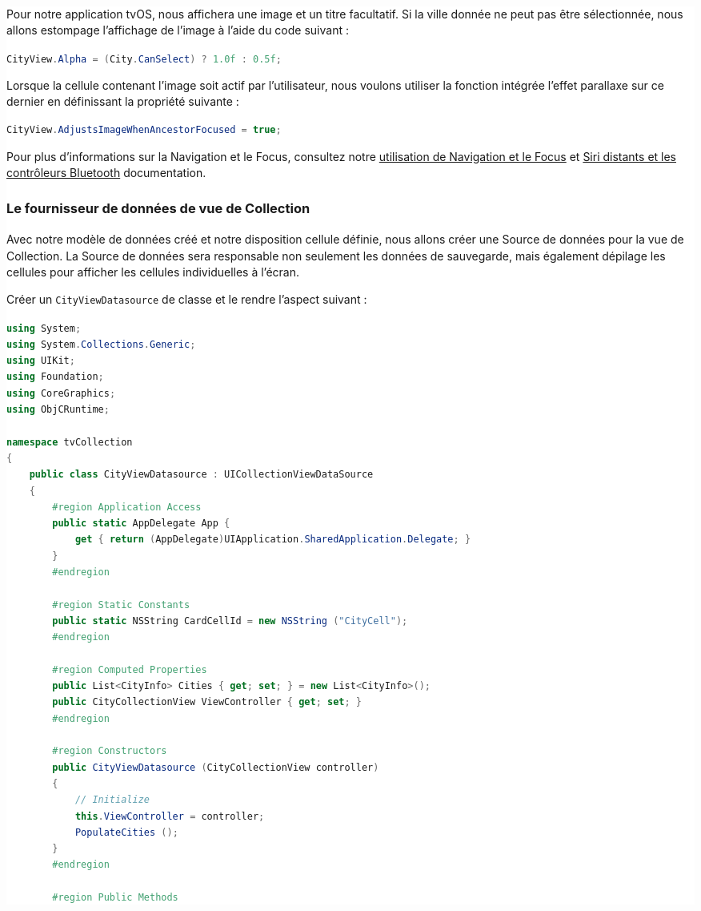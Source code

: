 Pour notre application tvOS, nous affichera une image et un titre facultatif. Si la ville donnée ne peut pas être sélectionnée, nous allons estompage l’affichage de l’image à l’aide du code suivant :

```csharp
CityView.Alpha = (City.CanSelect) ? 1.0f : 0.5f;
```

Lorsque la cellule contenant l’image soit actif par l’utilisateur, nous voulons utiliser la fonction intégrée l’effet parallaxe sur ce dernier en définissant la propriété suivante :

```csharp
CityView.AdjustsImageWhenAncestorFocused = true;
```

Pour plus d’informations sur la Navigation et le Focus, consultez notre [utilisation de Navigation et le Focus](~/ios/tvos/app-fundamentals/navigation-focus.md) et [Siri distants et les contrôleurs Bluetooth](~/ios/tvos/platform/remote-bluetooth.md) documentation.


<a name="The-Collection-View-Data-Provider" />

### <a name="the-collection-view-data-provider"></a>Le fournisseur de données de vue de Collection

Avec notre modèle de données créé et notre disposition cellule définie, nous allons créer une Source de données pour la vue de Collection. La Source de données sera responsable non seulement les données de sauvegarde, mais également dépilage les cellules pour afficher les cellules individuelles à l’écran.

Créer un `CityViewDatasource` de classe et le rendre l’aspect suivant :

```csharp
using System;
using System.Collections.Generic;
using UIKit;
using Foundation;
using CoreGraphics;
using ObjCRuntime;

namespace tvCollection
{
    public class CityViewDatasource : UICollectionViewDataSource
    {
        #region Application Access
        public static AppDelegate App {
            get { return (AppDelegate)UIApplication.SharedApplication.Delegate; }
        }
        #endregion

        #region Static Constants
        public static NSString CardCellId = new NSString ("CityCell");
        #endregion

        #region Computed Properties
        public List<CityInfo> Cities { get; set; } = new List<CityInfo>();
        public CityCollectionView ViewController { get; set; }
        #endregion

        #region Constructors
        public CityViewDatasource (CityCollectionView controller)
        {
            // Initialize
            this.ViewController = controller;
            PopulateCities ();
        }
        #endregion

        #region Public Methods
```
